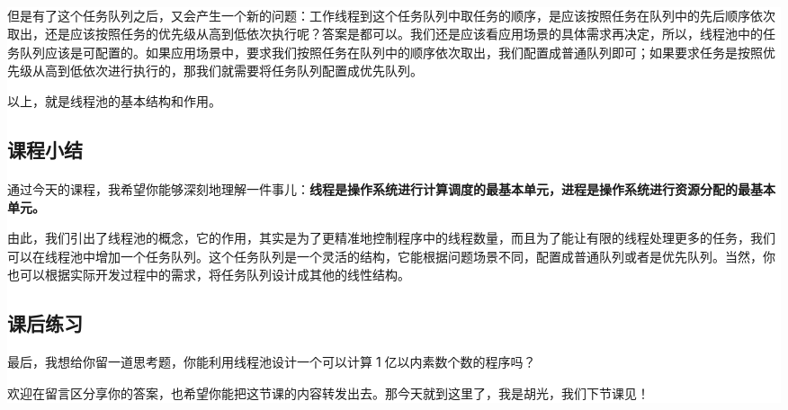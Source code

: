 但是有了这个任务队列之后，又会产生一个新的问题：工作线程到这个任务队列中取任务的顺序，是应该按照任务在队列中的先后顺序依次取出，还是应该按照任务的优先级从高到低依次执行呢？答案是都可以。我们还是应该看应用场景的具体需求再决定，所以，线程池中的任务队列应该是可配置的。如果应用场景中，要求我们按照任务在队列中的顺序依次取出，我们配置成普通队列即可；如果要求任务是按照优先级从高到低依次进行执行的，那我们就需要将任务队列配置成优先队列。

以上，就是线程池的基本结构和作用。

## 课程小结

通过今天的课程，我希望你能够深刻地理解一件事儿：**线程是操作系统进行计算调度的最基本单元，进程是操作系统进行资源分配的最基本单元。**

由此，我们引出了线程池的概念，它的作用，其实是为了更精准地控制程序中的线程数量，而且为了能让有限的线程处理更多的任务，我们可以在线程池中增加一个任务队列。这个任务队列是一个灵活的结构，它能根据问题场景不同，配置成普通队列或者是优先队列。当然，你也可以根据实际开发过程中的需求，将任务队列设计成其他的线性结构。

## 课后练习

最后，我想给你留一道思考题，你能利用线程池设计一个可以计算 1 亿以内素数个数的程序吗？

欢迎在留言区分享你的答案，也希望你能把这节课的内容转发出去。那今天就到这里了，我是胡光，我们下节课见！